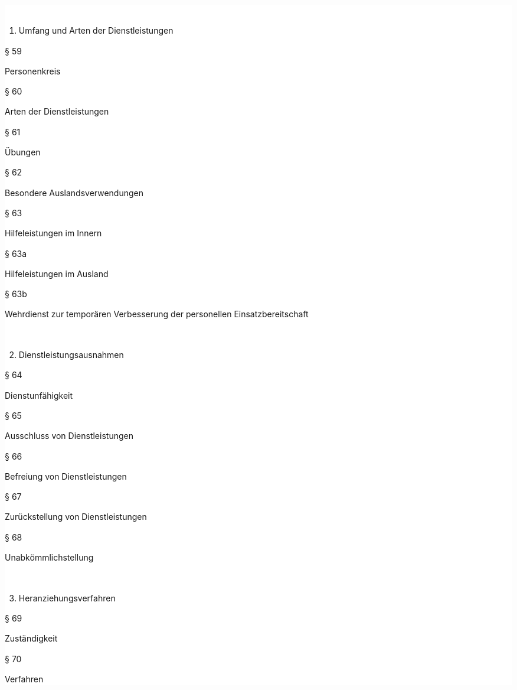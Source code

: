    
  
1. Umfang und Arten der Dienstleistungen

§ 59

Personenkreis

§ 60

Arten der Dienstleistungen

§ 61

Übungen

§ 62

Besondere Auslandsverwendungen

§ 63

Hilfeleistungen im Innern

§ 63a

Hilfeleistungen im Ausland

§ 63b

Wehrdienst zur temporären Verbesserung der personellen Einsatzbereitschaft

   
  
2. Dienstleistungsausnahmen

§ 64

Dienstunfähigkeit

§ 65

Ausschluss von Dienstleistungen

§ 66

Befreiung von Dienstleistungen

§ 67

Zurückstellung von Dienstleistungen

§ 68

Unabkömmlichstellung

   
  
3. Heranziehungsverfahren

§ 69

Zuständigkeit

§ 70

Verfahren
